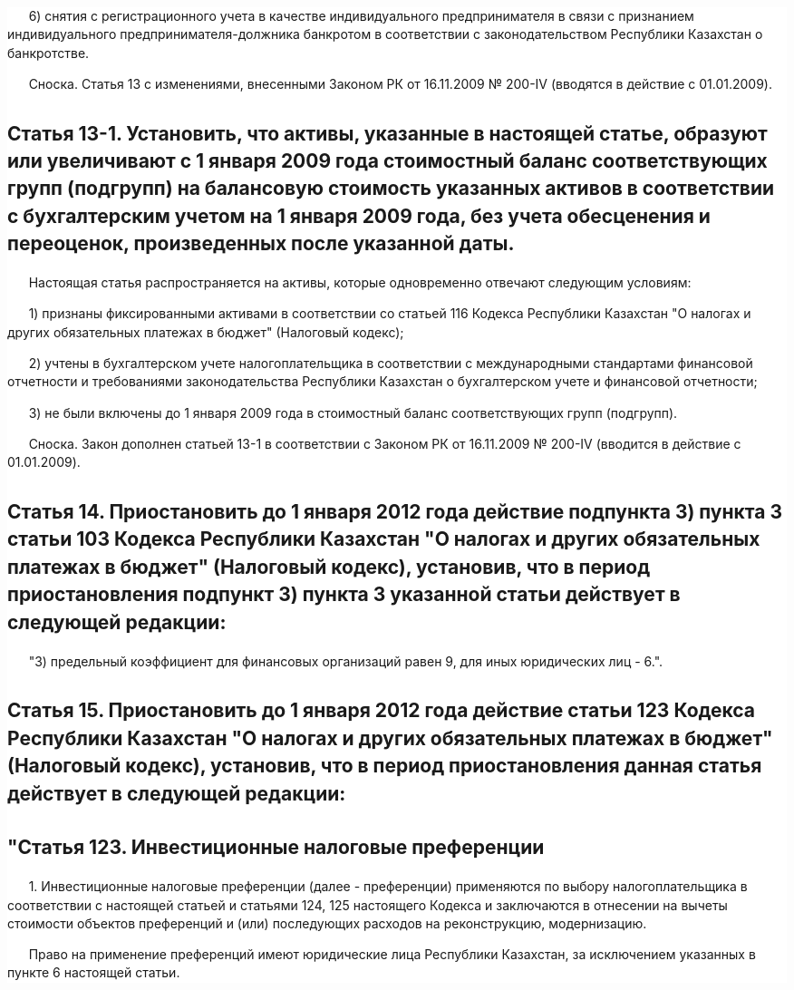       6) снятия с регистрационного учета в качестве индивидуального предпринимателя в связи с признанием индивидуального предпринимателя-должника банкротом в соответствии с законодательством Республики Казахстан о банкротстве.

      Сноска. Статья 13 с изменениями, внесенными Законом РК от 16.11.2009 № 200-IV (вводятся в действие с 01.01.2009).

## Статья 13-1. Установить, что активы, указанные в настоящей статье, образуют или увеличивают с 1 января 2009 года стоимостный баланс соответствующих групп (подгрупп) на балансовую стоимость указанных активов в соответствии с бухгалтерским учетом на 1 января 2009 года, без учета обесценения и переоценок, произведенных после указанной даты.

      Настоящая статья распространяется на активы, которые одновременно отвечают следующим условиям:

      1) признаны фиксированными активами в соответствии со статьей 116 Кодекса Республики Казахстан "О налогах и других обязательных платежах в бюджет" (Налоговый кодекс);

      2) учтены в бухгалтерском учете налогоплательщика в соответствии с международными стандартами финансовой отчетности и требованиями законодательства Республики Казахстан о бухгалтерском учете и финансовой отчетности;

      3) не были включены до 1 января 2009 года в стоимостный баланс соответствующих групп (подгрупп).

      Сноска. Закон дополнен статьей 13-1 в соответствии с Законом РК от 16.11.2009 № 200-IV (вводится в действие с 01.01.2009).

## Статья 14. Приостановить до 1 января 2012 года действие подпункта 3) пункта 3 статьи 103 Кодекса Республики Казахстан "О налогах и других обязательных платежах в бюджет" (Налоговый кодекс), установив, что в период приостановления подпункт 3) пункта 3 указанной статьи действует в следующей редакции:

      "3) предельный коэффициент для финансовых организаций равен 9, для иных юридических лиц - 6.".

## Статья 15. Приостановить до 1 января 2012 года действие статьи 123 Кодекса Республики Казахстан "О налогах и других обязательных платежах в бюджет" (Налоговый кодекс), установив, что в период приостановления данная статья действует в следующей редакции:

## "Статья 123. Инвестиционные налоговые преференции

      1. Инвестиционные налоговые преференции (далее - преференции) применяются по выбору налогоплательщика в соответствии с настоящей статьей и статьями 124, 125 настоящего Кодекса и заключаются в отнесении на вычеты стоимости объектов преференций и (или) последующих расходов на реконструкцию, модернизацию.

      Право на применение преференций имеют юридические лица Республики Казахстан, за исключением указанных в пункте 6 настоящей статьи.
